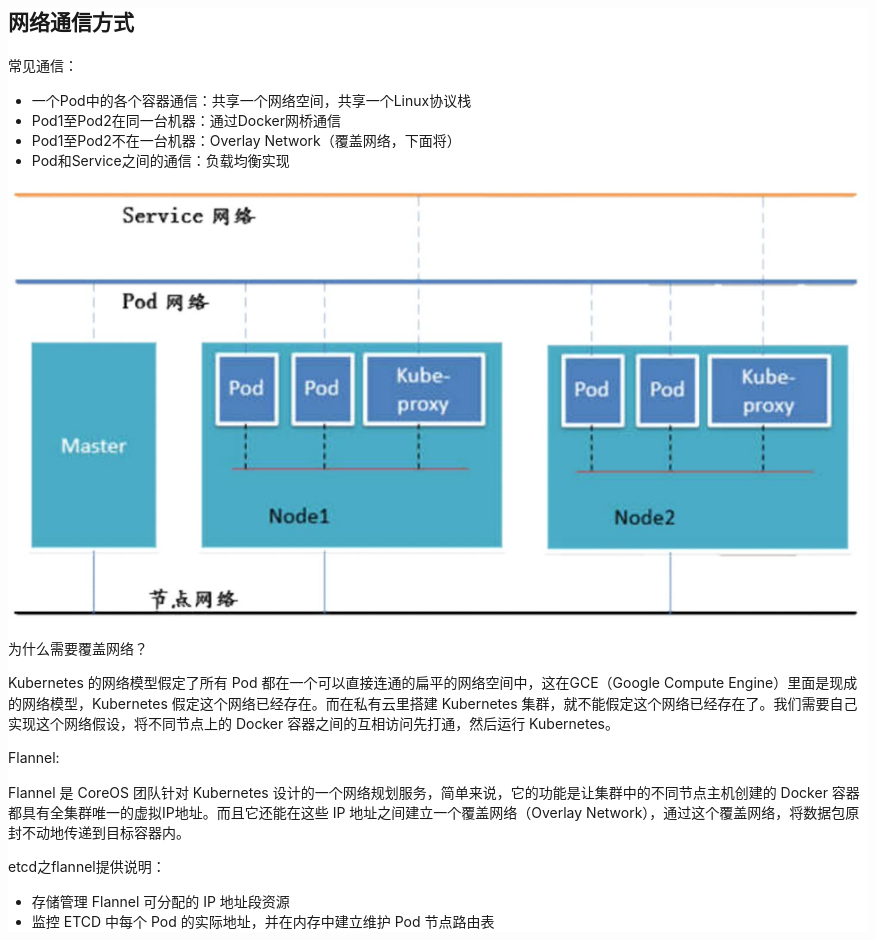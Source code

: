 

## 网络通信方式

常见通信：

* 一个Pod中的各个容器通信：共享一个网络空间，共享一个Linux协议栈
* Pod1至Pod2在同一台机器：通过Docker网桥通信
* Pod1至Pod2不在一台机器：Overlay Network（覆盖网络，下面将）
* Pod和Service之间的通信：负载均衡实现

![image-20230402224300568](images/image-20230402224300568.png)



为什么需要覆盖网络？

Kubernetes 的网络模型假定了所有 Pod 都在一个可以直接连通的扁平的网络空间中，这在GCE（Google Compute Engine）里面是现成的网络模型，Kubernetes 假定这个网络已经存在。而在私有云里搭建 Kubernetes 集群，就不能假定这个网络已经存在了。我们需要自己实现这个网络假设，将不同节点上的 Docker 容器之间的互相访问先打通，然后运行 Kubernetes。

Flannel:

Flannel 是 CoreOS 团队针对 Kubernetes 设计的一个网络规划服务，简单来说，它的功能是让集群中的不同节点主机创建的 Docker 容器都具有全集群唯一的虚拟IP地址。而且它还能在这些 IP 地址之间建立一个覆盖网络（Overlay Network），通过这个覆盖网络，将数据包原封不动地传递到目标容器内。

etcd之flannel提供说明：

* 存储管理 Flannel 可分配的 IP 地址段资源
* 监控 ETCD 中每个 Pod 的实际地址，并在内存中建立维护 Pod 节点路由表


